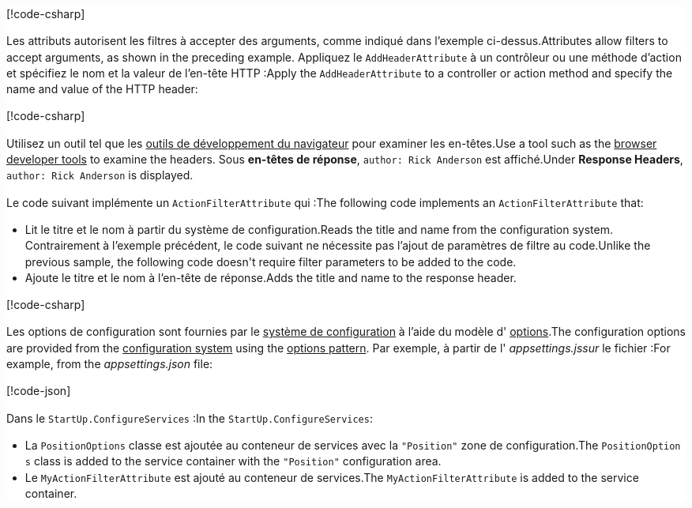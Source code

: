 <a name="add-header-attribute"></a>

[!code-csharp[](./filters/3.1sample/FiltersSample/Filters/AddHeaderAttribute.cs?name=snippet)]

<span data-ttu-id="9c3c5-167">Les attributs autorisent les filtres à accepter des arguments, comme indiqué dans l’exemple ci-dessus.</span><span class="sxs-lookup"><span data-stu-id="9c3c5-167">Attributes allow filters to accept arguments, as shown in the preceding example.</span></span> <span data-ttu-id="9c3c5-168">Appliquez le `AddHeaderAttribute` à un contrôleur ou une méthode d’action et spécifiez le nom et la valeur de l’en-tête HTTP :</span><span class="sxs-lookup"><span data-stu-id="9c3c5-168">Apply the `AddHeaderAttribute` to a controller or action method and specify the name and value of the HTTP header:</span></span>

[!code-csharp[](./filters/3.1sample/FiltersSample/Controllers/SampleController.cs?name=snippet_AddHeader&highlight=1)]

<span data-ttu-id="9c3c5-169">Utilisez un outil tel que les [outils de développement du navigateur](https://developer.mozilla.org/docs/Learn/Common_questions/What_are_browser_developer_tools) pour examiner les en-têtes.</span><span class="sxs-lookup"><span data-stu-id="9c3c5-169">Use a tool such as the [browser developer tools](https://developer.mozilla.org/docs/Learn/Common_questions/What_are_browser_developer_tools) to examine the headers.</span></span> <span data-ttu-id="9c3c5-170">Sous **en-têtes de réponse**, `author: Rick Anderson` est affiché.</span><span class="sxs-lookup"><span data-stu-id="9c3c5-170">Under **Response Headers**, `author: Rick Anderson` is displayed.</span></span>

<span data-ttu-id="9c3c5-171">Le code suivant implémente un `ActionFilterAttribute` qui :</span><span class="sxs-lookup"><span data-stu-id="9c3c5-171">The following code implements an `ActionFilterAttribute` that:</span></span>

* <span data-ttu-id="9c3c5-172">Lit le titre et le nom à partir du système de configuration.</span><span class="sxs-lookup"><span data-stu-id="9c3c5-172">Reads the title and name from the configuration system.</span></span> <span data-ttu-id="9c3c5-173">Contrairement à l’exemple précédent, le code suivant ne nécessite pas l’ajout de paramètres de filtre au code.</span><span class="sxs-lookup"><span data-stu-id="9c3c5-173">Unlike the previous sample, the following code doesn't require filter parameters to be added to the code.</span></span>
* <span data-ttu-id="9c3c5-174">Ajoute le titre et le nom à l’en-tête de réponse.</span><span class="sxs-lookup"><span data-stu-id="9c3c5-174">Adds the title and name to the response header.</span></span>

[!code-csharp[](./filters/3.1sample/FiltersSample/Filters/MyActionFilterAttribute.cs?name=snippet)]

<span data-ttu-id="9c3c5-175">Les options de configuration sont fournies par le [système de configuration](xref:fundamentals/configuration/index) à l’aide du modèle d' [options](xref:fundamentals/configuration/options).</span><span class="sxs-lookup"><span data-stu-id="9c3c5-175">The configuration options are provided from the [configuration system](xref:fundamentals/configuration/index) using the [options pattern](xref:fundamentals/configuration/options).</span></span> <span data-ttu-id="9c3c5-176">Par exemple, à partir de l' *appsettings.jssur* le fichier :</span><span class="sxs-lookup"><span data-stu-id="9c3c5-176">For example, from the *appsettings.json* file:</span></span>

[!code-json[](filters/3.1sample/FiltersSample/appsettings.json)]

<span data-ttu-id="9c3c5-177">Dans le `StartUp.ConfigureServices` :</span><span class="sxs-lookup"><span data-stu-id="9c3c5-177">In the `StartUp.ConfigureServices`:</span></span>

* <span data-ttu-id="9c3c5-178">La `PositionOptions` classe est ajoutée au conteneur de services avec la `"Position"` zone de configuration.</span><span class="sxs-lookup"><span data-stu-id="9c3c5-178">The `PositionOptions` class is added to the service container with the `"Position"` configuration area.</span></span>
* <span data-ttu-id="9c3c5-179">Le `MyActionFilterAttribute` est ajouté au conteneur de services.</span><span class="sxs-lookup"><span data-stu-id="9c3c5-179">The `MyActionFilterAttribute` is added to the service container.</span></span>
